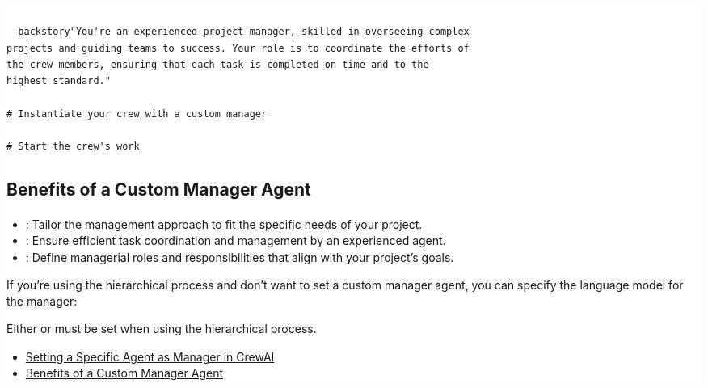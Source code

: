 ```

  backstory"You're an experienced project manager, skilled in overseeing complex
projects and guiding teams to success. Your role is to coordinate the efforts of
the crew members, ensuring that each task is completed on time and to the
highest standard."

# Instantiate your crew with a custom manager

# Start the crew's work

```

## Benefits of a Custom Manager Agent

  * : Tailor the management approach to fit the specific needs of your project.
  * : Ensure efficient task coordination and management by an experienced agent.
  * : Define managerial roles and responsibilities that align with your project’s goals.

If you’re using the hierarchical process and don’t want to set a custom manager
agent, you can specify the language model for the manager:

Either or must be set when using the hierarchical process.

  * [Setting a Specific Agent as Manager in CrewAI](https://docs.crewai.com/how-to/<#setting-a-specific-agent-as-manager-in-crewai>)
  * [Benefits of a Custom Manager Agent](https://docs.crewai.com/how-to/<#benefits-of-a-custom-manager-agent>)

